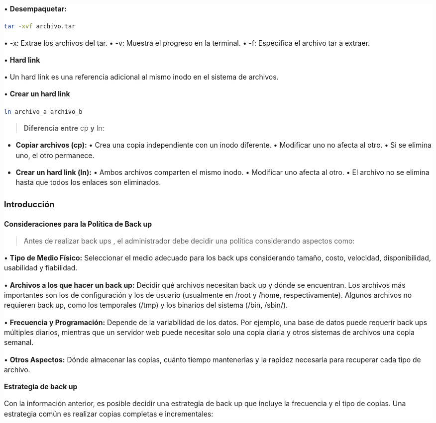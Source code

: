 • **Desempaquetar:**

```bash
tar -xvf archivo.tar
```

• -x: Extrae los archivos del tar.
• -v: Muestra el progreso en la terminal.
• -f: Especifica el archivo tar a extraer.


• **Hard link**

• Un hard link es una referencia adicional al mismo inodo en el sistema de archivos.

• **Crear un hard link**

```bash
ln archivo_a archivo_b
```
  
> **Diferencia entre** cp **y** ln:


- **Copiar archivos (cp):**
• Crea una copia independiente con un inodo diferente.
• Modificar uno no afecta al otro.
• Si se elimina uno, el otro permanece.

- **Crear un hard link (ln):**
• Ambos archivos comparten el mismo inodo.
• Modificar uno afecta al otro.
• El archivo no se elimina hasta que todos los enlaces son eliminados.

### **Introducción**

**Consideraciones para la Política de Back up**

> Antes de realizar back ups , el administrador debe decidir una política considerando aspectos como:

• **Tipo de Medio Físico:** Seleccionar el medio adecuado para los back ups  considerando tamaño, costo, velocidad, disponibilidad, usabilidad y fiabilidad.

• **Archivos a los que hacer un back up:** Decidir qué archivos necesitan back up y dónde se encuentran. Los archivos más importantes son los de configuración y los de usuario (usualmente en /root y /home, respectivamente). Algunos archivos no requieren back up, como los temporales (/tmp) y los binarios del sistema (/bin, /sbin/).

• **Frecuencia y Programación:** Depende de la variabilidad de los datos. Por ejemplo, una base de datos puede requerir back ups  múltiples diarios, mientras que un servidor web puede necesitar solo una copia diaria y otros sistemas de archivos una copia semanal.

• **Otros Aspectos:** Dónde almacenar las copias, cuánto tiempo mantenerlas y la rapidez necesaria para recuperar cada tipo de archivo.

**Estrategia de back up**

Con la información anterior, es posible decidir una estrategia de back up que incluye la frecuencia y el tipo de copias. Una estrategia común es realizar copias completas e incrementales:
